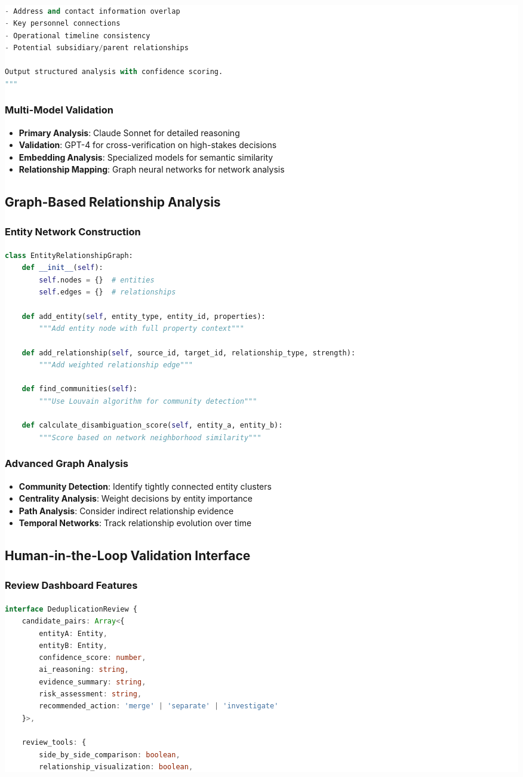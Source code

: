 ```python
- Address and contact information overlap
- Key personnel connections
- Operational timeline consistency
- Potential subsidiary/parent relationships

Output structured analysis with confidence scoring.
"""
```

### Multi-Model Validation
- **Primary Analysis**: Claude Sonnet for detailed reasoning
- **Validation**: GPT-4 for cross-verification on high-stakes decisions
- **Embedding Analysis**: Specialized models for semantic similarity
- **Relationship Mapping**: Graph neural networks for network analysis

## Graph-Based Relationship Analysis

### Entity Network Construction
```python
class EntityRelationshipGraph:
    def __init__(self):
        self.nodes = {}  # entities
        self.edges = {}  # relationships
        
    def add_entity(self, entity_type, entity_id, properties):
        """Add entity node with full property context"""
        
    def add_relationship(self, source_id, target_id, relationship_type, strength):
        """Add weighted relationship edge"""
        
    def find_communities(self):
        """Use Louvain algorithm for community detection"""
        
    def calculate_disambiguation_score(self, entity_a, entity_b):
        """Score based on network neighborhood similarity"""
```

### Advanced Graph Analysis
- **Community Detection**: Identify tightly connected entity clusters
- **Centrality Analysis**: Weight decisions by entity importance
- **Path Analysis**: Consider indirect relationship evidence
- **Temporal Networks**: Track relationship evolution over time

## Human-in-the-Loop Validation Interface

### Review Dashboard Features
```typescript
interface DeduplicationReview {
    candidate_pairs: Array<{
        entityA: Entity,
        entityB: Entity,
        confidence_score: number,
        ai_reasoning: string,
        evidence_summary: string,
        risk_assessment: string,
        recommended_action: 'merge' | 'separate' | 'investigate'
    }>,
    
    review_tools: {
        side_by_side_comparison: boolean,
        relationship_visualization: boolean,
```